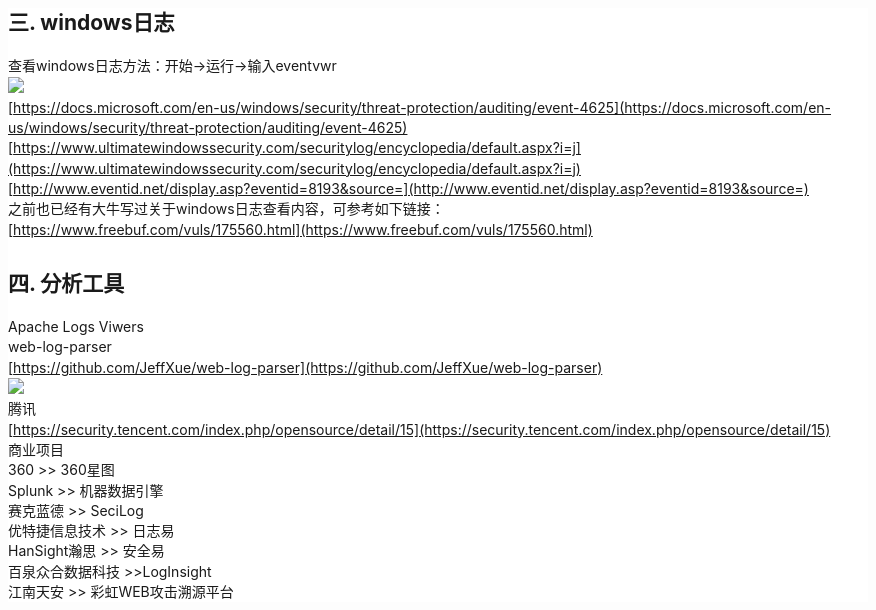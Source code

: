 ## 三. windows日志
查看windows日志方法：开始->运行->输入eventvwr<br />![](https://cdn.nlark.com/yuque/0/2022/png/27875807/1655040966718-8f217e1c-33fb-4af1-a1b8-1c404bc494ae.png#averageHue=%23f5f5f5&height=488&id=z9ej1&originHeight=488&originWidth=787&originalType=binary&ratio=1&rotation=0&showTitle=false&status=done&style=none&title=&width=787)<br />[https://docs.microsoft.com/en-us/windows/security/threat-protection/auditing/event-4625](https://docs.microsoft.com/en-us/windows/security/threat-protection/auditing/event-4625)<br />[https://www.ultimatewindowssecurity.com/securitylog/encyclopedia/default.aspx?i=j](https://www.ultimatewindowssecurity.com/securitylog/encyclopedia/default.aspx?i=j)<br />[http://www.eventid.net/display.asp?eventid=8193&source=](http://www.eventid.net/display.asp?eventid=8193&source=)<br />之前也已经有大牛写过关于windows日志查看内容，可参考如下链接：<br />[https://www.freebuf.com/vuls/175560.html](https://www.freebuf.com/vuls/175560.html)
<a name="Sb6Sl"></a>
## 四. 分析工具
Apache Logs Viwers<br />web-log-parser<br />[https://github.com/JeffXue/web-log-parser](https://github.com/JeffXue/web-log-parser)<br />![](https://cdn.nlark.com/yuque/0/2022/png/27875807/1655040966789-18af5934-9e57-4d32-820f-0943a4dbbb9e.png#averageHue=%23f7f4f3&height=595&id=u6dGI&originHeight=595&originWidth=957&originalType=binary&ratio=1&rotation=0&showTitle=false&status=done&style=none&title=&width=957)<br />腾讯<br />[https://security.tencent.com/index.php/opensource/detail/15](https://security.tencent.com/index.php/opensource/detail/15)<br />商业项目<br />360 >> 360星图<br />Splunk >> 机器数据引擎<br />赛克蓝德 >> SeciLog<br />优特捷信息技术 >> 日志易<br />HanSight瀚思 >> 安全易<br />百泉众合数据科技 >>LogInsight<br />江南天安 >> 彩虹WEB攻击溯源平台

